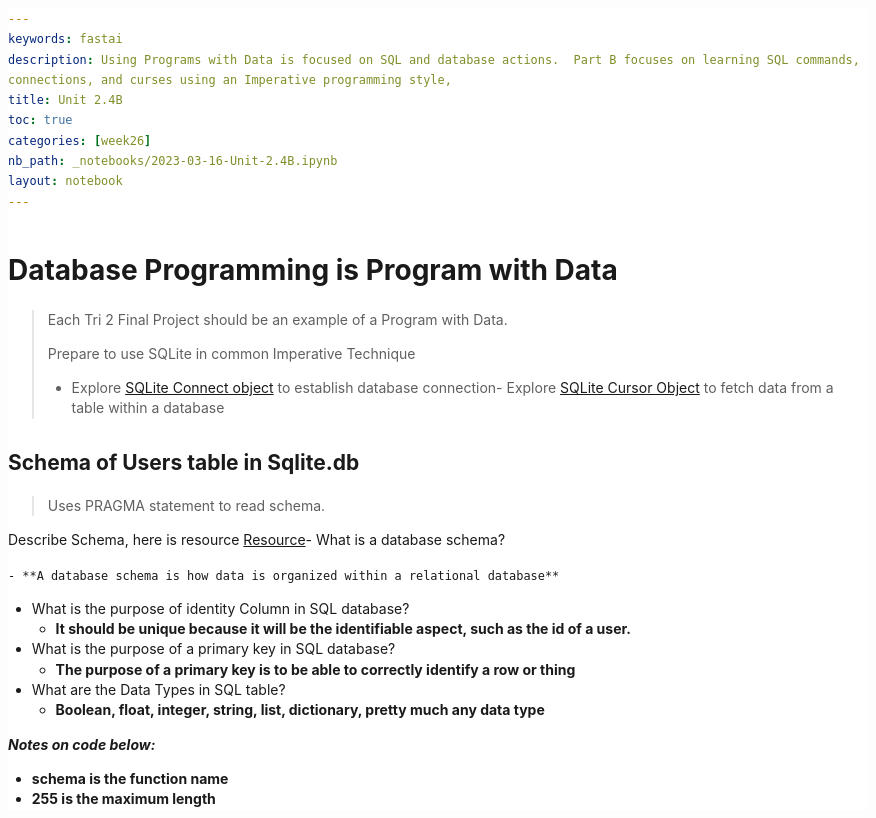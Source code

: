 ```yaml
---
keywords: fastai
description: Using Programs with Data is focused on SQL and database actions.  Part B focuses on learning SQL commands, connections, and curses using an Imperative programming style,
title: Unit 2.4B
toc: true
categories: [week26]
nb_path: _notebooks/2023-03-16-Unit-2.4B.ipynb
layout: notebook
---
```




<div class="container" id="notebook-container">
        
<div class="cell border-box-sizing text_cell rendered"><div class="inner_cell">
<div class="text_cell_render border-box-sizing rendered_html">
<h1 id="Database-Programming-is-Program-with-Data">Database Programming is Program with Data<a class="anchor-link" href="#Database-Programming-is-Program-with-Data"> </a></h1><blockquote><p>Each Tri 2 Final Project should be an example of a Program with Data.</p>
<p>Prepare to use SQLite in common Imperative Technique</p>
<ul>
<li>Explore <a href="https://www.tutorialspoint.com/python_data_access/python_sqlite_establishing_connection.htm">SQLite Connect object</a> to establish database connection- Explore <a href="https://www.tutorialspoint.com/python_data_access/python_sqlite_cursor_object.htm">SQLite Cursor Object</a> to fetch data from a table within a database</li>
</ul>
</blockquote>

</div>
</div>
</div>
<div class="cell border-box-sizing text_cell rendered"><div class="inner_cell">
<div class="text_cell_render border-box-sizing rendered_html">
<h2 id="Schema-of-Users-table-in-Sqlite.db">Schema of Users table in Sqlite.db<a class="anchor-link" href="#Schema-of-Users-table-in-Sqlite.db"> </a></h2><blockquote><p>Uses PRAGMA statement to read schema.</p>
</blockquote>
<p>Describe Schema, here is resource <a href="https://www.sqlite.org/index.html">Resource</a>- What is a database schema?</p>

<pre><code>- **A database schema is how data is organized within a relational database**
</code></pre>
<ul>
<li>What is the purpose of identity Column in SQL database?<ul>
<li><strong>It should be unique because it will be the identifiable aspect, such as the id of a user.</strong></li>
</ul>
</li>
<li>What is the purpose of a primary key in SQL database?<ul>
<li><strong>The purpose of a primary key is to be able to correctly identify a row or thing</strong></li>
</ul>
</li>
<li>What are the Data Types in SQL table?<ul>
<li><strong>Boolean, float, integer, string, list, dictionary, pretty much any data type</strong></li>
</ul>
</li>
</ul>
<p><strong><em>Notes on code below:</em></strong></p>
<ul>
<li><strong>schema is the function name</strong></li>
<li><strong>255 is the maximum length</strong></li>